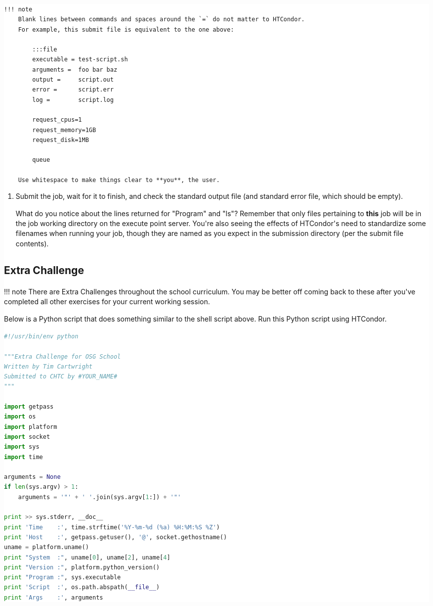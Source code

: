    !!! note
        Blank lines between commands and spaces around the `=` do not matter to HTCondor.
        For example, this submit file is equivalent to the one above:
        
            :::file
            executable = test-script.sh
            arguments =  foo bar baz
            output =     script.out
            error =      script.err
            log =        script.log
     
            request_cpus=1
            request_memory=1GB
            request_disk=1MB
    
            queue
        
        Use whitespace to make things clear to **you**, the user. 

1.  Submit the job, wait for it to finish, and check the standard output file (and standard error file, which should be empty).

    What do you notice about the lines returned for "Program" and "ls"? Remember that only files pertaining
    to **this** job will be in the job working directory on the execute point server. You're also seeing the effects
    of HTCondor's need to standardize some filenames when running your job, though they are named as you expect 
    in the submission directory (per the submit file contents).

## Extra Challenge

!!! note
    There are Extra Challenges throughout the school curriculum. You may be better off coming back to these after you've completed all other exercises for your current working session.

Below is a Python script that does something similar to the shell script above. Run this Python script using HTCondor.

```python
#!/usr/bin/env python

"""Extra Challenge for OSG School
Written by Tim Cartwright
Submitted to CHTC by #YOUR_NAME#
"""

import getpass
import os
import platform
import socket
import sys
import time

arguments = None
if len(sys.argv) > 1:
    arguments = '"' + ' '.join(sys.argv[1:]) + '"'

print >> sys.stderr, __doc__
print 'Time    :', time.strftime('%Y-%m-%d (%a) %H:%M:%S %Z')
print 'Host    :', getpass.getuser(), '@', socket.gethostname()
uname = platform.uname()
print "System  :", uname[0], uname[2], uname[4]
print "Version :", platform.python_version()
print "Program :", sys.executable
print 'Script  :', os.path.abspath(__file__)
print 'Args    :', arguments
```